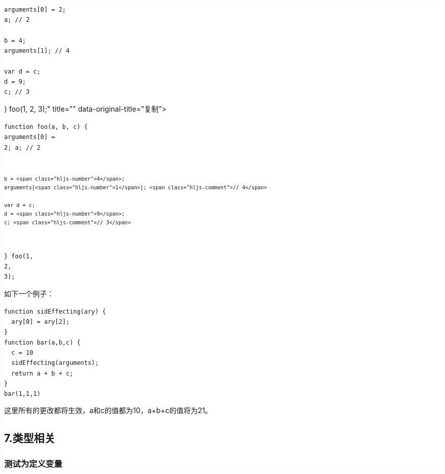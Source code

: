     arguments[0] = 2;
    a; // 2                                                           

    b = 4;
    arguments[1]; // 4

    var d = c;
    d = 9;
    c; // 3
}
foo(1, 2, 3);" title="" data-original-title="复制"></span>
      <span type="button" class="saveToNote code-tool" data-toggle="tooltip" data-placement="top" title="" data-original-title="放进笔记"></span>
      </div>
      </div><pre class="hljs lsl"><code>function foo(a, b, c) {
    arguments[<span class="hljs-number">0</span>] = <span class="hljs-number">2</span>;
    a; <span class="hljs-comment">// 2                                                           </span>

    b = <span class="hljs-number">4</span>;
    arguments[<span class="hljs-number">1</span>]; <span class="hljs-comment">// 4</span>

    var d = c;
    d = <span class="hljs-number">9</span>;
    c; <span class="hljs-comment">// 3</span>
}
foo(<span class="hljs-number">1</span>, <span class="hljs-number">2</span>, <span class="hljs-number">3</span>);</code></pre>
<p>如下一个例子：</p>
<div class="widget-codetool" style="display:none;">
      <div class="widget-codetool--inner">
      <span class="selectCode code-tool" data-toggle="tooltip" data-placement="top" title="" data-original-title="全选"></span>
      <span type="button" class="copyCode code-tool" data-toggle="tooltip" data-placement="top" data-clipboard-text="function sidEffecting(ary) { 
  ary[0] = ary[2];
}
function bar(a,b,c) { 
  c = 10
  sidEffecting(arguments);
  return a + b + c;
}
bar(1,1,1)" title="" data-original-title="复制"></span>
      <span type="button" class="saveToNote code-tool" data-toggle="tooltip" data-placement="top" title="" data-original-title="放进笔记"></span>
      </div>
      </div><pre class="hljs javascript"><code><span class="hljs-function"><span class="hljs-keyword">function</span> <span class="hljs-title">sidEffecting</span>(<span class="hljs-params">ary</span>) </span>{ 
  ary[<span class="hljs-number">0</span>] = ary[<span class="hljs-number">2</span>];
}
<span class="hljs-function"><span class="hljs-keyword">function</span> <span class="hljs-title">bar</span>(<span class="hljs-params">a,b,c</span>) </span>{ 
  c = <span class="hljs-number">10</span>
  sidEffecting(<span class="hljs-built_in">arguments</span>);
  <span class="hljs-keyword">return</span> a + b + c;
}
bar(<span class="hljs-number">1</span>,<span class="hljs-number">1</span>,<span class="hljs-number">1</span>)</code></pre>
<p>这里所有的更改都将生效，a和c的值都为10，a+b+c的值将为21。</p>
<h2 id="articleHeader10">7.类型相关</h2>
<h3 id="articleHeader11">测试为定义变量</h3>
<div class="widget-codetool" style="display:none;">
      <div class="widget-codetool--inner">